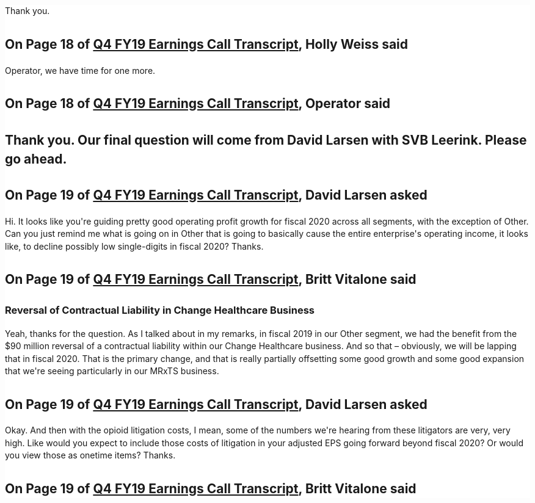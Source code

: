 Thank you.

## On Page 18 of [Q4 FY19 Earnings Call Transcript](https://s24.q4cdn.com/128197368/files/doc_financials/quarterly/2019/q4/Q4-FY19-Earnings-Call-Transcript.pdf), Holly Weiss said

Operator, we have time for one more.

## On Page 18 of [Q4 FY19 Earnings Call Transcript](https://s24.q4cdn.com/128197368/files/doc_financials/quarterly/2019/q4/Q4-FY19-Earnings-Call-Transcript.pdf), Operator said

Thank you. Our final question will come from David Larsen with SVB Leerink. Please go ahead.
----------------------------------------------------
## On Page 19 of [Q4 FY19 Earnings Call Transcript](https://s24.q4cdn.com/128197368/files/doc_financials/quarterly/2019/q4/Q4-FY19-Earnings-Call-Transcript.pdf), David Larsen asked

Hi. It looks like you're guiding pretty good operating profit growth for fiscal 2020 across all segments, with the exception of Other. Can you just remind me what is going on in Other that is going to basically cause the entire enterprise's operating income, it looks like, to decline possibly low single-digits in fiscal 2020? Thanks.

## On Page 19 of [Q4 FY19 Earnings Call Transcript](https://s24.q4cdn.com/128197368/files/doc_financials/quarterly/2019/q4/Q4-FY19-Earnings-Call-Transcript.pdf), Britt Vitalone said

### Reversal of Contractual Liability in Change Healthcare Business

Yeah, thanks for the question. As I talked about in my remarks, in fiscal 2019 in our Other segment, we had the benefit from the $90 million reversal of a contractual liability within our Change Healthcare business. And so that – obviously, we will be lapping that in fiscal 2020. That is the primary change, and that is really partially offsetting some good growth and some good expansion that we're seeing particularly in our MRxTS business.

## On Page 19 of [Q4 FY19 Earnings Call Transcript](https://s24.q4cdn.com/128197368/files/doc_financials/quarterly/2019/q4/Q4-FY19-Earnings-Call-Transcript.pdf), David Larsen asked

Okay. And then with the opioid litigation costs, I mean, some of the numbers we're hearing from these litigators are very, very high. Like would you expect to include those costs of litigation in your adjusted EPS going forward beyond fiscal 2020? Or would you view those as onetime items? Thanks.

## On Page 19 of [Q4 FY19 Earnings Call Transcript](https://s24.q4cdn.com/128197368/files/doc_financials/quarterly/2019/q4/Q4-FY19-Earnings-Call-Transcript.pdf), Britt Vitalone said

